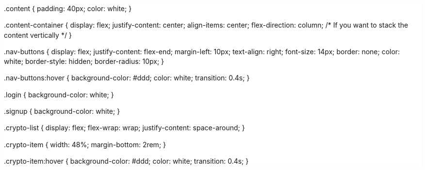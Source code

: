 .content {
  padding: 40px;
  color: white;
}

.content-container {
  display: flex;
  justify-content: center;
  align-items: center;
  flex-direction: column; /* If you want to stack the content vertically */
}

.nav-buttons {
  display: flex;
  justify-content: flex-end;
  margin-left: 10px;
  text-align: right;
  font-size: 14px;
  border: none;
  color: white;
  border-style: hidden;
  border-radius: 10px;
} 

.nav-buttons:hover {
  background-color: #ddd;
  color: white;
  transition: 0.4s;
}

.login {
  background-color: white;
}

.signup {
  background-color: white;
} 

.crypto-list {
  display: flex;
  flex-wrap: wrap;
  justify-content: space-around;
}

.crypto-item {
  width: 48%;
  margin-bottom: 2rem;
}


.crypto-item:hover {
  background-color: #ddd;
  color: white;
  transition: 0.4s;
}
